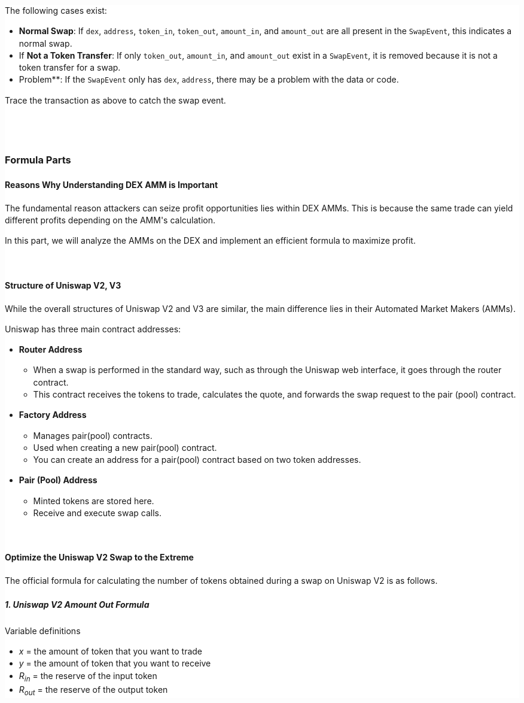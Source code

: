 The following cases exist:

- **Normal Swap**: If `dex`, `address`, `token_in`, `token_out`, `amount_in`, and `amount_out` are all present in the `SwapEvent`, this indicates a normal swap.
- If **Not a Token Transfer**: If only `token_out`, `amount_in`, and `amount_out` exist in a `SwapEvent`, it is removed because it is not a token transfer for a swap.
- Problem**: If the `SwapEvent` only has `dex`, `address`, there may be a problem with the data or code.

Trace the transaction as above to catch the swap event.

<br>
<br>

### Formula Parts
#### Reasons Why Understanding DEX AMM is Important
The fundamental reason attackers can seize profit opportunities lies within DEX AMMs. This is because the same trade can yield different profits depending on the AMM's calculation.

In this part, we will analyze the AMMs on the DEX and implement an efficient formula to maximize profit.

<br>

#### Structure of Uniswap V2, V3
While the overall structures of Uniswap V2 and V3 are similar, the main difference lies in their Automated Market Makers (AMMs).

Uniswap has three main contract addresses:

- **Router Address**
  - When a swap is performed in the standard way, such as through the Uniswap web interface, it goes through the router contract.
  - This contract receives the tokens to trade, calculates the quote, and forwards the swap request to the pair (pool) contract.

- **Factory Address**
  - Manages pair(pool) contracts.
  - Used when creating a new pair(pool) contract.
  - You can create an address for a pair(pool) contract based on two token addresses.

- **Pair (Pool) Address**
  - Minted tokens are stored here.
  - Receive and execute swap calls.


<br>

#### Optimize the Uniswap V2 Swap to the Extreme
The official formula for calculating the number of tokens obtained during a swap on Uniswap V2 is as follows.

##### 1. Uniswap V2 Amount Out Formula
Variable definitions

- $x$ = the amount of token that you want to trade
- $y$ = the amount of token that you want to receive
- $R_{in}$ = the reserve of the input token
- $R_{out}$ = the reserve of the output token
